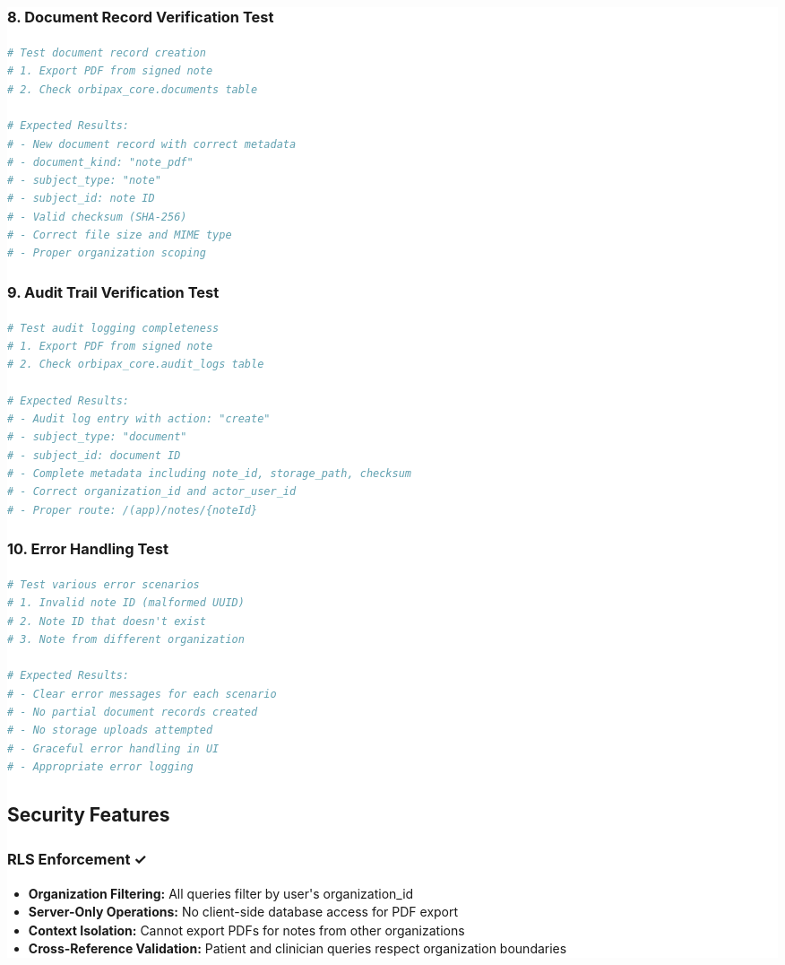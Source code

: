 ### 8. Document Record Verification Test
```bash
# Test document record creation
# 1. Export PDF from signed note
# 2. Check orbipax_core.documents table

# Expected Results:
# - New document record with correct metadata
# - document_kind: "note_pdf"
# - subject_type: "note"
# - subject_id: note ID
# - Valid checksum (SHA-256)
# - Correct file size and MIME type
# - Proper organization scoping
```

### 9. Audit Trail Verification Test
```bash
# Test audit logging completeness
# 1. Export PDF from signed note
# 2. Check orbipax_core.audit_logs table

# Expected Results:
# - Audit log entry with action: "create"
# - subject_type: "document"
# - subject_id: document ID
# - Complete metadata including note_id, storage_path, checksum
# - Correct organization_id and actor_user_id
# - Proper route: /(app)/notes/{noteId}
```

### 10. Error Handling Test
```bash
# Test various error scenarios
# 1. Invalid note ID (malformed UUID)
# 2. Note ID that doesn't exist
# 3. Note from different organization

# Expected Results:
# - Clear error messages for each scenario
# - No partial document records created
# - No storage uploads attempted
# - Graceful error handling in UI
# - Appropriate error logging
```

## Security Features

### RLS Enforcement ✓
- **Organization Filtering:** All queries filter by user's organization_id
- **Server-Only Operations:** No client-side database access for PDF export
- **Context Isolation:** Cannot export PDFs for notes from other organizations
- **Cross-Reference Validation:** Patient and clinician queries respect organization boundaries
